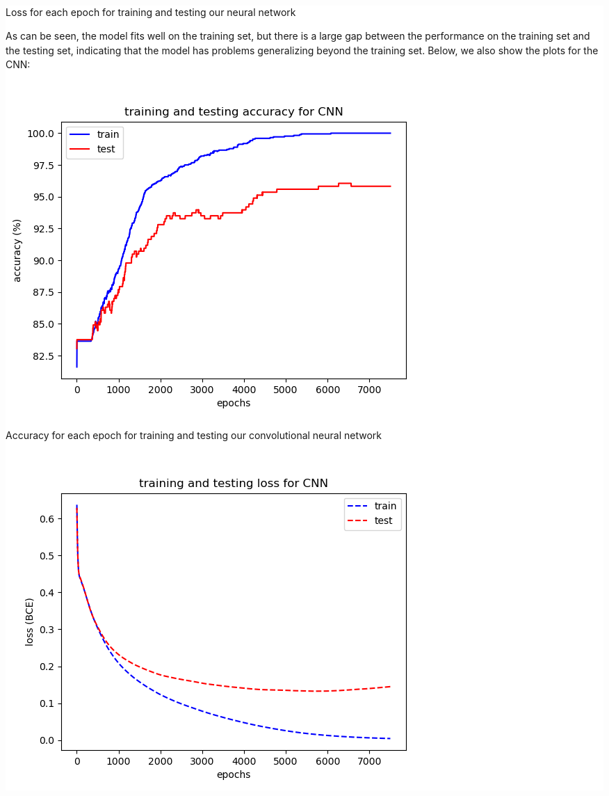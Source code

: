 Loss for each epoch for training and testing our neural network 

As can be seen, the model fits well on the training set, but there is a large gap between the performance on the training set and the testing set, indicating that the model has problems generalizing beyond the training set. Below, we also show the plots for the CNN:

![A%20NEURAL%20NETWORK%20BASED%20CORNER%20DETECTION%20METHOD%20f883b1bb075147a887d4428daabd5581/accuracy%201.png](A%20NEURAL%20NETWORK%20BASED%20CORNER%20DETECTION%20METHOD%20f883b1bb075147a887d4428daabd5581/accuracy%201.png)

Accuracy for each epoch for training and testing our convolutional neural network 

![A%20NEURAL%20NETWORK%20BASED%20CORNER%20DETECTION%20METHOD%20f883b1bb075147a887d4428daabd5581/loss%201.png](A%20NEURAL%20NETWORK%20BASED%20CORNER%20DETECTION%20METHOD%20f883b1bb075147a887d4428daabd5581/loss%201.png)

